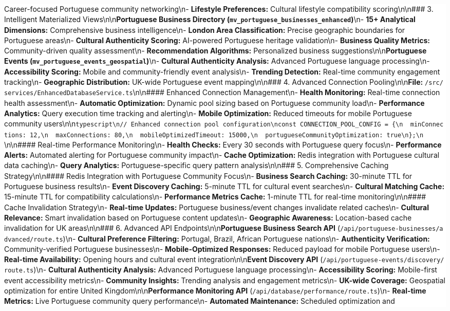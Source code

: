 Career-focused Portuguese community networking\n- **Lifestyle Preferences:** Cultural lifestyle compatibility scoring\n\n### 3. Intelligent Materialized Views\n\n**Portuguese Business Directory (`mv_portuguese_businesses_enhanced`)**\n- **15+ Analytical Dimensions:** Comprehensive business intelligence\n- **London Area Classification:** Precise geographic boundaries for Portuguese areas\n- **Cultural Authenticity Scoring:** AI-powered Portuguese heritage validation\n- **Business Quality Metrics:** Community-driven quality assessment\n- **Recommendation Algorithms:** Personalized business suggestions\n\n**Portuguese Events (`mv_portuguese_events_geospatial`)**\n- **Cultural Authenticity Analysis:** Advanced Portuguese language processing\n- **Accessibility Scoring:** Mobile and community-friendly event analysis\n- **Trending Detection:** Real-time community engagement tracking\n- **Geographic Distribution:** UK-wide Portuguese event mapping\n\n### 4. Advanced Connection Pooling\n\n**File:** `/src/services/EnhancedDatabaseService.ts`\n\n#### Enhanced Connection Management\n- **Health Monitoring:** Real-time connection health assessment\n- **Automatic Optimization:** Dynamic pool sizing based on Portuguese community load\n- **Performance Analytics:** Query execution time tracking and alerting\n- **Mobile Optimization:** Reduced timeouts for mobile Portuguese community users\n\n```typescript\n// Enhanced connection pool configuration\nconst CONNECTION_POOL_CONFIG = {\n  minConnections: 12,\n  maxConnections: 80,\n  mobileOptimizedTimeout: 15000,\n  portugueseCommunityOptimization: true\n};\n```\n\n#### Real-time Performance Monitoring\n- **Health Checks:** Every 30 seconds with Portuguese query focus\n- **Performance Alerts:** Automated alerting for Portuguese community impact\n- **Cache Optimization:** Redis integration with Portuguese cultural data caching\n- **Query Analytics:** Portuguese-specific query pattern analysis\n\n### 5. Comprehensive Caching Strategy\n\n#### Redis Integration with Portuguese Community Focus\n- **Business Search Caching:** 30-minute TTL for Portuguese business results\n- **Event Discovery Caching:** 5-minute TTL for cultural event searches\n- **Cultural Matching Cache:** 15-minute TTL for compatibility calculations\n- **Performance Metrics Cache:** 1-minute TTL for real-time monitoring\n\n#### Cache Invalidation Strategy\n- **Real-time Updates:** Portuguese business/event changes invalidate related caches\n- **Cultural Relevance:** Smart invalidation based on Portuguese content updates\n- **Geographic Awareness:** Location-based cache invalidation for UK areas\n\n### 6. Advanced API Endpoints\n\n**Portuguese Business Search API** (`/api/portuguese-businesses/advanced/route.ts`)\n- **Cultural Preference Filtering:** Portugal, Brazil, African Portuguese nations\n- **Authenticity Verification:** Community-verified Portuguese businesses\n- **Mobile-Optimized Responses:** Reduced payload for mobile Portuguese users\n- **Real-time Availability:** Opening hours and cultural event integration\n\n**Event Discovery API** (`/api/portuguese-events/discovery/route.ts`)\n- **Cultural Authenticity Analysis:** Advanced Portuguese language processing\n- **Accessibility Scoring:** Mobile-first event accessibility metrics\n- **Community Insights:** Trending analysis and engagement metrics\n- **UK-wide Coverage:** Geospatial optimization for entire United Kingdom\n\n**Performance Monitoring API** (`/api/database/performance/route.ts`)\n- **Real-time Metrics:** Live Portuguese community query performance\n- **Automated Maintenance:** Scheduled optimization and